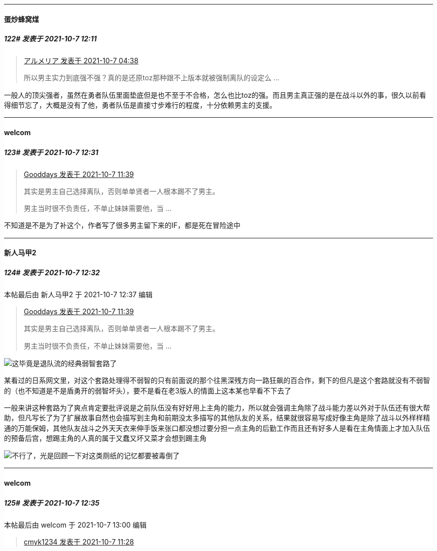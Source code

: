 *****

####  蛋炒蜂窝煤  
##### 122#       发表于 2021-10-7 12:11

<blockquote><a href="httphttps://bbs.saraba1st.com/2b/forum.php?mod=redirect&amp;goto=findpost&amp;pid=53019503&amp;ptid=1972683" target="_blank">アルメリア 发表于 2021-10-7 04:38</a>

所以男主实力到底强不强？真的是还原toz那种跟不上版本就被强制离队的设定么 ...</blockquote>
一般人的顶尖强者，虽然在勇者队伍里面垫底但是也不至于不合格，怎么也比toz的强。而且男主真正强的是在战斗以外的事，很久以前看得细节忘了，大概是没有了他，勇者队伍是直接寸步难行的程度，十分依赖男主的支援。

*****

####  welcom  
##### 123#       发表于 2021-10-7 12:31

<blockquote><a href="httphttps://bbs.saraba1st.com/2b/forum.php?mod=redirect&amp;goto=findpost&amp;pid=53021375&amp;ptid=1972683" target="_blank">Gooddays 发表于 2021-10-7 11:39</a>

其实是男主自己选择离队，否则单单贤者一人根本踢不了男主。

男主当时很不负责任，不单止妹妹需要他，当 ...</blockquote>
不知道是不是为了补这个，作者写了很多男主留下来的IF，都是死在冒险途中

*****

####  新人马甲2  
##### 124#       发表于 2021-10-7 12:32

 本帖最后由 新人马甲2 于 2021-10-7 12:37 编辑 
<blockquote><a href="httphttps://bbs.saraba1st.com/2b/forum.php?mod=redirect&amp;goto=findpost&amp;pid=53021375&amp;ptid=1972683" target="_blank">Gooddays 发表于 2021-10-7 11:39</a>

其实是男主自己选择离队，否则单单贤者一人根本踢不了男主。

男主当时很不负责任，不单止妹妹需要他，当 ...</blockquote>
<img src="https://static.saraba1st.com/image/smiley/face2017/245.png" referrerpolicy="no-referrer">这毕竟是退队流的经典弱智套路了

某看过的日系网文里，对这个套路处理得不弱智的只有前面说的那个往黑深残方向一路狂飙的百合作，剩下的但凡是这个套路就没有不弱智的（也不知道是不是盾勇开的弱智坏头），要不是看在老3版人的情面上这本某也早看不下去了

一般来讲这种套路为了爽点肯定要批评说是之前队伍没有好好用上主角的能力，所以就会强调主角除了战斗能力差以外对于队伍还有很大帮助，但凡写长了为了扩展故事自然也会描写到主角和前期没太多描写的其他队友的关系，结果就很容易写成好像主角是除了战斗以外样样精通的万能保姆，其他队友战斗之外天天衣来伸手饭来张口都没想过要分担一点主角的后勤工作而且还有好多人是看在主角情面上才加入队伍的预备后宫，想踢主角的人真的属于又蠢又坏又菜才会想到踢主角

<img src="https://static.saraba1st.com/image/smiley/face2017/068.png" referrerpolicy="no-referrer">不行了，光是回顾一下对这类厕纸的记忆都要被毒倒了

*****

####  welcom  
##### 125#       发表于 2021-10-7 12:35

 本帖最后由 welcom 于 2021-10-7 13:00 编辑 
<blockquote><a href="httphttps://bbs.saraba1st.com/2b/forum.php?mod=redirect&amp;goto=findpost&amp;pid=53021244&amp;ptid=1972683" target="_blank">cmyk1234 发表于 2021-10-7 11:28</a>
